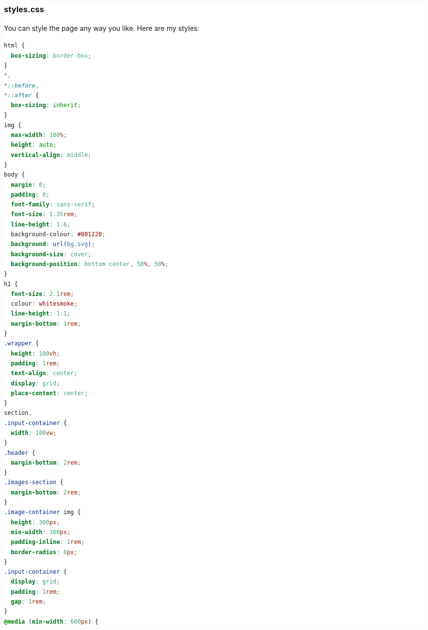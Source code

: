 ### styles.css

You can style the page any way you like. Here are my styles:

```css
html {
  box-sizing: border-box;
}
*,
*::before,
*::after {
  box-sizing: inherit;
}
img {
  max-width: 100%;
  height: auto;
  vertical-align: middle;
}
body {
  margin: 0;
  padding: 0;
  font-family: sans-serif;
  font-size: 1.35rem;
  line-height: 1.6;
  background-colour: #001220;
  background: url(bg.svg);
  background-size: cover;
  background-position: bottom center, 50%, 50%;
}
h1 {
  font-size: 2.1rem;
  colour: whitesmoke;
  line-height: 1.1;
  margin-bottom: 1rem;
}
.wrapper {
  height: 100vh;
  padding: 1rem;
  text-align: center;
  display: grid;
  place-content: center;
}
section,
.input-container {
  width: 100vw;
}
.header {
  margin-bottom: 2rem;
}
.images-section {
  margin-bottom: 2rem;
}
.image-container img {
  height: 300px;
  min-width: 300px;
  padding-inline: 1rem;
  border-radius: 8px;
}
.input-container {
  display: grid;
  padding: 1rem;
  gap: 1rem;
}
@media (min-width: 600px) {
```